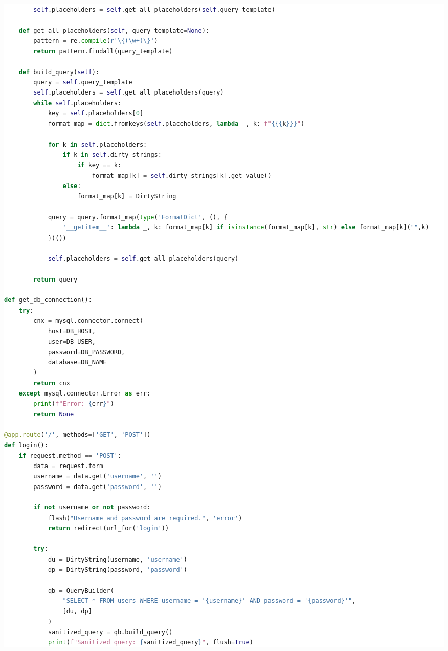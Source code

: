 ```python:app.py
        self.placeholders = self.get_all_placeholders(self.query_template)

    def get_all_placeholders(self, query_template=None):
        pattern = re.compile(r'\{(\w+)\}')
        return pattern.findall(query_template)

    def build_query(self):
        query = self.query_template
        self.placeholders = self.get_all_placeholders(query)
        while self.placeholders:
            key = self.placeholders[0]
            format_map = dict.fromkeys(self.placeholders, lambda _, k: f"{{{k}}}")
            
            for k in self.placeholders:
                if k in self.dirty_strings:
                    if key == k:
                        format_map[k] = self.dirty_strings[k].get_value()
                else:
                    format_map[k] = DirtyString
                    
            query = query.format_map(type('FormatDict', (), {
                '__getitem__': lambda _, k: format_map[k] if isinstance(format_map[k], str) else format_map[k]("",k)
            })())
            
            self.placeholders = self.get_all_placeholders(query)
            
        return query

def get_db_connection():
    try:
        cnx = mysql.connector.connect(
            host=DB_HOST,
            user=DB_USER,
            password=DB_PASSWORD,
            database=DB_NAME
        )
        return cnx
    except mysql.connector.Error as err:
        print(f"Error: {err}")
        return None

@app.route('/', methods=['GET', 'POST'])
def login():
    if request.method == 'POST':
        data = request.form
        username = data.get('username', '')
        password = data.get('password', '')

        if not username or not password:
            flash("Username and password are required.", 'error')
            return redirect(url_for('login'))

        try:
            du = DirtyString(username, 'username')
            dp = DirtyString(password, 'password')

            qb = QueryBuilder(
                "SELECT * FROM users WHERE username = '{username}' AND password = '{password}'",
                [du, dp]
            )
            sanitized_query = qb.build_query()
            print(f"Sanitized query: {sanitized_query}", flush=True)
```